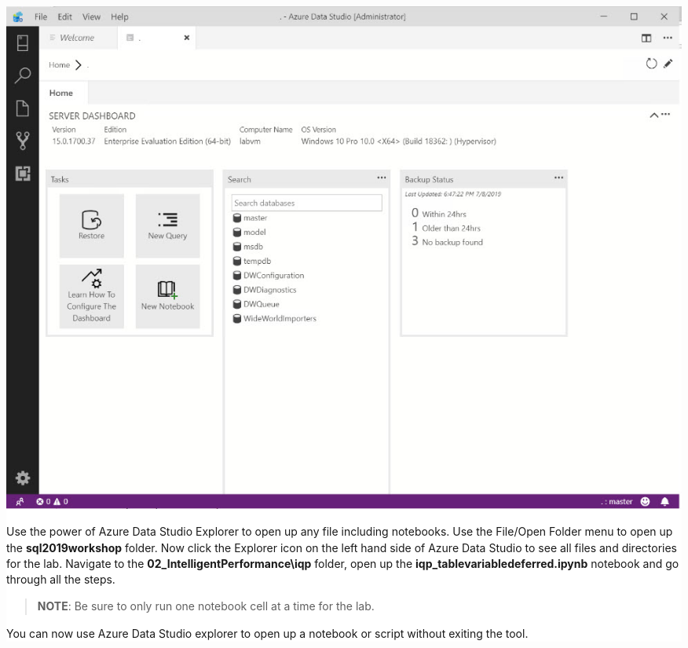 ![Azure Data Studio Successful Connection](./graphics/Azure_Data_Studio_Successful_Connect.jpg)

Use the power of Azure Data Studio Explorer to open up any file including notebooks. Use the File/Open Folder menu to open up the **sql2019workshop** folder. Now click the Explorer icon on the left hand side of Azure Data Studio to see all files and directories for the lab. Navigate to the **02_IntelligentPerformance\iqp** folder, open up the **iqp_tablevariabledeferred.ipynb** notebook and go through all the steps. 

>**NOTE**: Be sure to only run one notebook cell at a time for the lab.

You can now use Azure Data Studio explorer to open up a notebook or script without exiting the tool.
